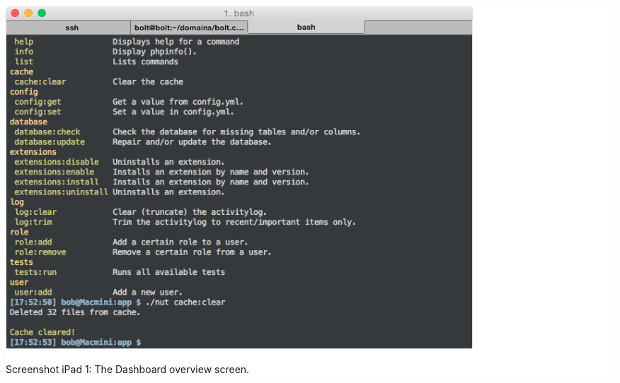<img src="./files/screenshots/screenshot-12.png" width="660"></a><br>


Screenshot iPad 1: The Dashboard overview screen.
<a href="./files/screenshots/ipad-1.png" class="gallery-popup" title="Screenshot iPad 1: The Dashboard overview screen.">